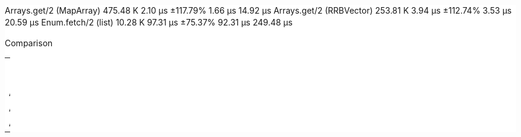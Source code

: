   <tr>
    <td style="white-space: nowrap">Arrays.get/2 (MapArray)</td>
    <td style="white-space: nowrap; text-align: right">475.48 K</td>
    <td style="white-space: nowrap; text-align: right">2.10 μs</td>
    <td style="white-space: nowrap; text-align: right">±117.79%</td>
    <td style="white-space: nowrap; text-align: right">1.66 μs</td>
    <td style="white-space: nowrap; text-align: right">14.92 μs</td>
  </tr>

  <tr>
    <td style="white-space: nowrap">Arrays.get/2 (RRBVector)</td>
    <td style="white-space: nowrap; text-align: right">253.81 K</td>
    <td style="white-space: nowrap; text-align: right">3.94 μs</td>
    <td style="white-space: nowrap; text-align: right">±112.74%</td>
    <td style="white-space: nowrap; text-align: right">3.53 μs</td>
    <td style="white-space: nowrap; text-align: right">20.59 μs</td>
  </tr>

  <tr>
    <td style="white-space: nowrap">Enum.fetch/2 (list)</td>
    <td style="white-space: nowrap; text-align: right">10.28 K</td>
    <td style="white-space: nowrap; text-align: right">97.31 μs</td>
    <td style="white-space: nowrap; text-align: right">±75.37%</td>
    <td style="white-space: nowrap; text-align: right">92.31 μs</td>
    <td style="white-space: nowrap; text-align: right">249.48 μs</td>
  </tr>

</table>


Comparison

<table style="width: 1%">
  <tr>
    <th>Name</th>
    <th style="text-align: right">IPS</th>
    <th style="text-align: right">Slower</th>
  <tr>
    <td style="white-space: nowrap">Arrays.get/2 (ErlangArray)</td>
    <td style="white-space: nowrap;text-align: right">575.62 K</td>
    <td>&nbsp;</td>
  </tr>

  <tr>
    <td style="white-space: nowrap">Arrays.get/2 (MapArray)</td>
    <td style="white-space: nowrap; text-align: right">475.48 K</td>
    <td style="white-space: nowrap; text-align: right">1.21x</td>
  </tr>

  <tr>
    <td style="white-space: nowrap">Arrays.get/2 (RRBVector)</td>
    <td style="white-space: nowrap; text-align: right">253.81 K</td>
    <td style="white-space: nowrap; text-align: right">2.27x</td>
  </tr>
